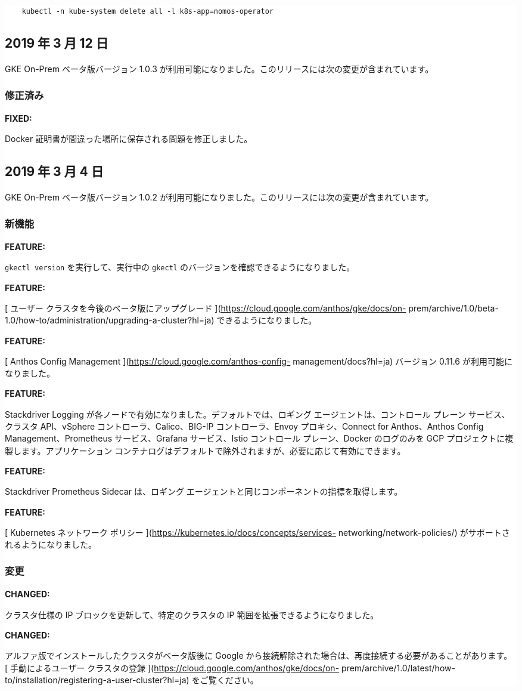         kubectl -n kube-system delete all -l k8s-app=nomos-operator

##  2019 年 3 月 12 日

GKE On-Prem ベータ版バージョン 1.0.3 が利用可能になりました。このリリースには次の変更が含まれています。

###  修正済み

**FIXED:**

Docker 証明書が間違った場所に保存される問題を修正しました。

##  2019 年 3 月 4 日

GKE On-Prem ベータ版バージョン 1.0.2 が利用可能になりました。このリリースには次の変更が含まれています。

###  新機能

**FEATURE:**

` gkectl version ` を実行して、実行中の ` gkectl ` のバージョンを確認できるようになりました。

**FEATURE:**

[ ユーザー クラスタを今後のベータ版にアップグレード ](https://cloud.google.com/anthos/gke/docs/on-
prem/archive/1.0/beta-1.0/how-to/administration/upgrading-a-cluster?hl=ja)
できるようになりました。

**FEATURE:**

[ Anthos Config Management ](https://cloud.google.com/anthos-config-
management/docs?hl=ja) バージョン 0.11.6 が利用可能になりました。

**FEATURE:**

Stackdriver Logging が各ノードで有効になりました。デフォルトでは、ロギング エージェントは、コントロール プレーン サービス、クラスタ
API、vSphere コントローラ、Calico、BIG-IP コントローラ、Envoy プロキシ、Connect for Anthos、Anthos
Config Management、Prometheus サービス、Grafana サービス、Istio コントロール プレーン、Docker のログのみを
GCP プロジェクトに複製します。アプリケーション コンテナログはデフォルトで除外されますが、必要に応じて有効にできます。

**FEATURE:**

Stackdriver Prometheus Sidecar は、ロギング エージェントと同じコンポーネントの指標を取得します。

**FEATURE:**

[ Kubernetes ネットワーク ポリシー ](https://kubernetes.io/docs/concepts/services-
networking/network-policies/) がサポートされるようになりました。

###  変更

**CHANGED:**

クラスタ仕様の IP ブロックを更新して、特定のクラスタの IP 範囲を拡張できるようになりました。

**CHANGED:**

アルファ版でインストールしたクラスタがベータ版後に Google から接続解除された場合は、再度接続する必要があることがあります。 [ 手動によるユーザー
クラスタの登録 ](https://cloud.google.com/anthos/gke/docs/on-
prem/archive/1.0/latest/how-to/installation/registering-a-user-cluster?hl=ja)
をご覧ください。
